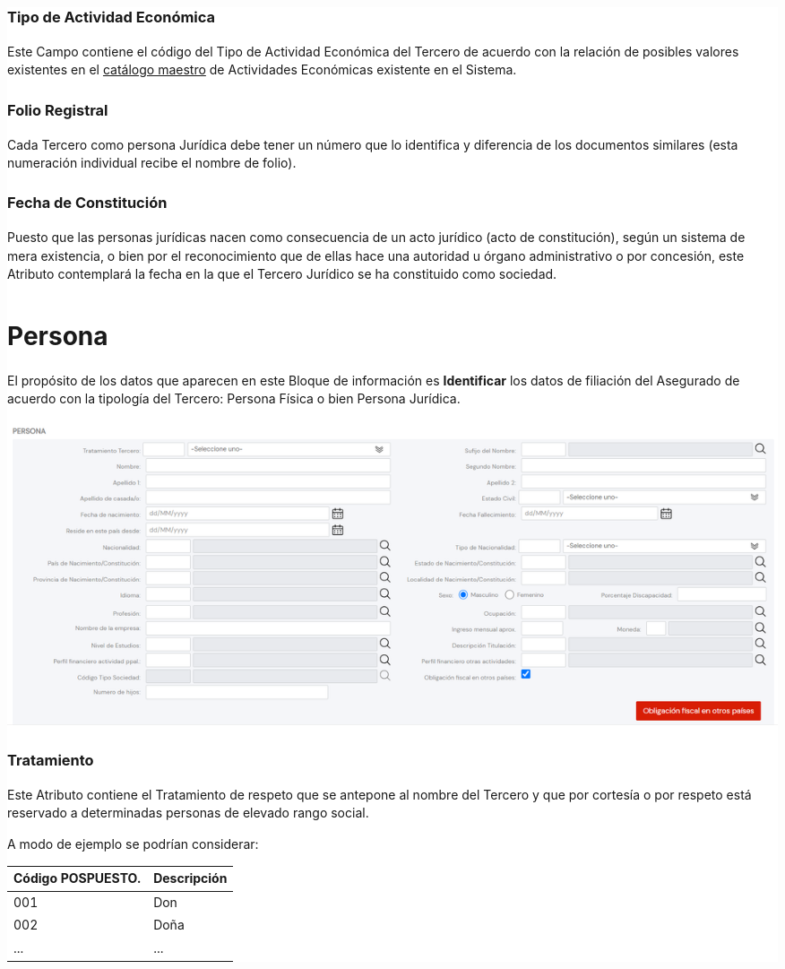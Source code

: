### **Tipo de Actividad Económica**

Este Campo contiene el código del Tipo de Actividad Económica del Tercero de acuerdo con la relación de posibles valores existentes en el [catálogo maestro](../../../../../../01-TRON/01-Documentacion/01-Modulos/02-Terceros/01-Definicion/01-Comun/DEFINICION-de-Actividad-Economica.md#titulo) de Actividades Económicas existente en el Sistema.

### **Folio Registral**

Cada Tercero como persona Jurídica debe tener un número que lo identifica y diferencia de los documentos similares (esta numeración individual recibe el nombre de folio).

### **Fecha de Constitución**

Puesto que las personas jurídicas nacen como consecuencia de un acto jurídico (acto de constitución), según un sistema de mera existencia, o bien por el reconocimiento que de ellas hace una autoridad u órgano administrativo o por concesión, este Atributo contemplará la fecha en la que el Tercero Jurídico se ha constituido como sociedad.

# Persona

El propósito de los datos que aparecen en este Bloque de información es **Identificar** los datos de filiación del Asegurado de acuerdo con la tipología del Tercero: Persona Física o bien Persona Jurídica.

![Datos Persona](./00-Imagen/Datos-Persona-3.png)

### **Tratamiento**

Este Atributo contiene el Tratamiento de respeto que se antepone al nombre del Tercero y que por cortesía o por respeto está reservado a determinadas personas de elevado rango social.

A modo de ejemplo se podrían considerar:

| Código POSPUESTO.         |  Descripción  |
| -----------               | -----------   |
| 001                       | Don           |
| 002                       | Doña          |
| ...                       | ...           |
